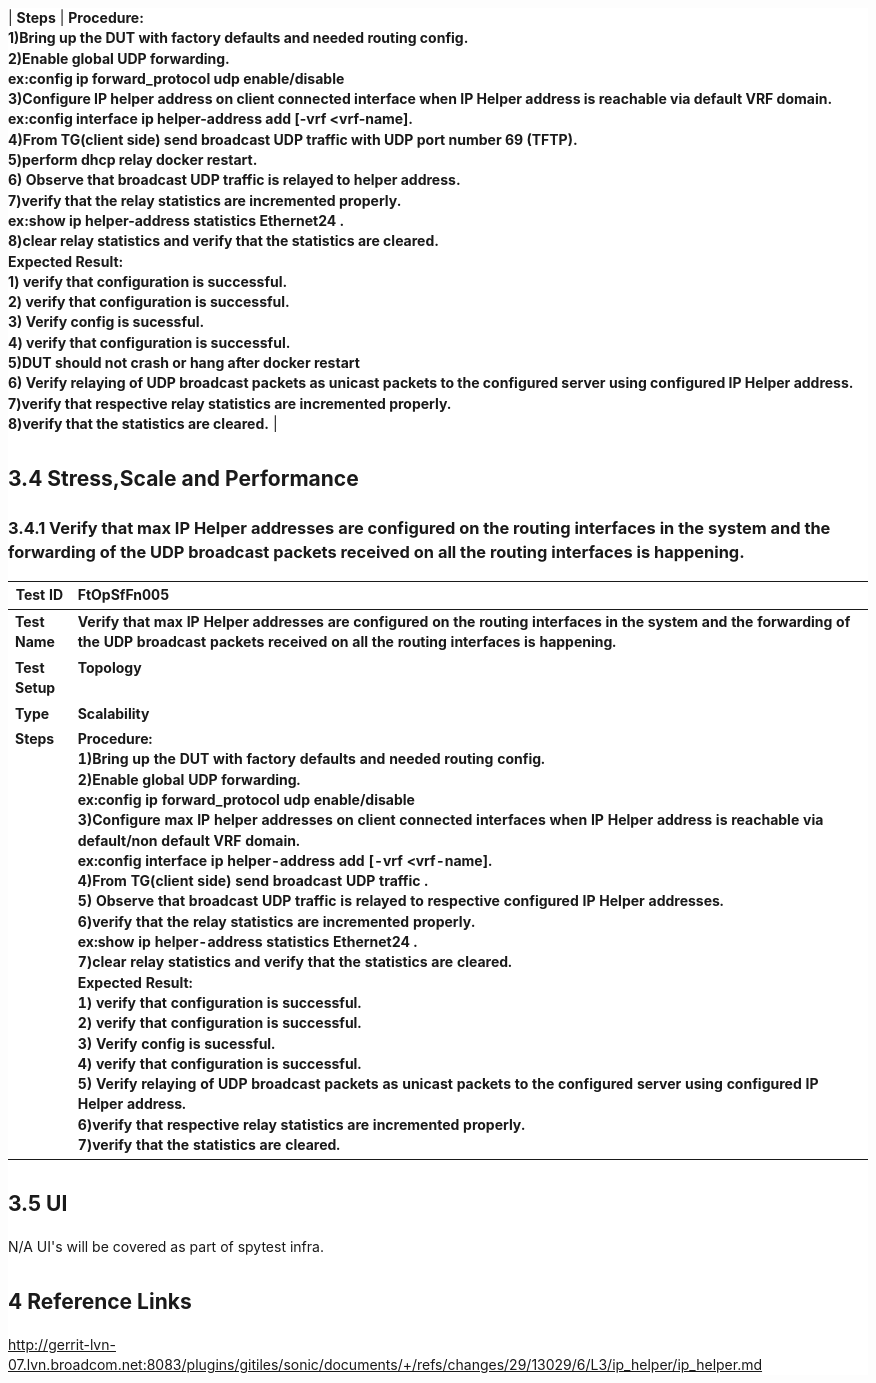 | **Steps**      | **Procedure:<br/>1)Bring up the DUT with factory defaults and needed routing config.<br/>2)Enable global UDP forwarding.<br/>ex:config ip forward_protocol udp enable/disable<br/>3)Configure IP helper address on client connected interface when IP Helper address is reachable via default VRF domain.<br/>ex:config interface ip helper-address add <interface-name> <ip-address> [-vrf <vrf-name].<br/>4)From TG(client side) send broadcast UDP traffic with UDP port number 69 (TFTP).<br/>5)perform dhcp relay docker restart. <br/>6) Observe that broadcast UDP traffic is relayed to helper address.<br/>7)verify that the relay statistics are incremented properly.<br/>ex:show ip helper-address statistics Ethernet24 .<br/>8)clear relay statistics and verify that the statistics are cleared.<br/>Expected Result:<br/>1) verify that configuration is successful.<br/>2) verify that configuration is successful.<br/>3) Verify config is sucessful.<br/>4) verify that configuration is successful.<br/>5)DUT should not crash or hang after docker restart<br/>6) Verify relaying of UDP broadcast packets as unicast packets to the configured server using configured IP Helper address.<br/>7)verify that respective relay statistics are incremented properly.<br/>8)verify that the statistics are cleared.** |


## 3.4 Stress,Scale and Performance

### 3.4.1  Verify that max IP Helper addresses are configured on the routing interfaces in the system and the forwarding of the UDP broadcast packets received on all the routing interfaces is happening.

| **Test ID**    | **FtOpSfFn005**                                              |
| -------------- | :----------------------------------------------------------- |
| **Test Name**  |**Verify that max IP Helper addresses are configured on the routing interfaces in the system and the forwarding of the UDP broadcast packets received on all the routing interfaces is happening.** |
| **Test Setup** | **Topology**                                                 |
| **Type**       | **Scalability**                                              |
| **Steps**      | **Procedure:<br/>1)Bring up the DUT with factory defaults and needed routing config.<br/>2)Enable global UDP forwarding.<br/>ex:config ip forward_protocol udp enable/disable<br/>3)Configure max IP helper addresses on client connected interfaces when IP Helper address is reachable via default/non default VRF domain.<br/>ex:config interface ip helper-address add <interface-name> <ip-address> [-vrf <vrf-name].<br/>4)From TG(client side) send broadcast UDP traffic . <br/>5) Observe that broadcast UDP traffic is  relayed to respective configured IP Helper addresses.<br/>6)verify that the relay statistics are incremented properly.<br/>ex:show ip helper-address statistics Ethernet24 .<br/>7)clear relay statistics and verify that the statistics are cleared.<br/>Expected Result:<br/>1) verify that configuration is successful.<br/>2) verify that configuration is successful.<br/>3) Verify config is sucessful.<br/>4) verify that configuration is successful.<br/>5) Verify relaying of UDP broadcast packets as unicast packets to the configured server using configured IP Helper address.<br/>6)verify that respective relay statistics are incremented properly.<br/>7)verify that the statistics are cleared.** |


## 3.5 UI
N/A UI's will be covered as part of spytest infra.



## 4 Reference Links
<http://gerrit-lvn-07.lvn.broadcom.net:8083/plugins/gitiles/sonic/documents/+/refs/changes/29/13029/6/L3/ip_helper/ip_helper.md>